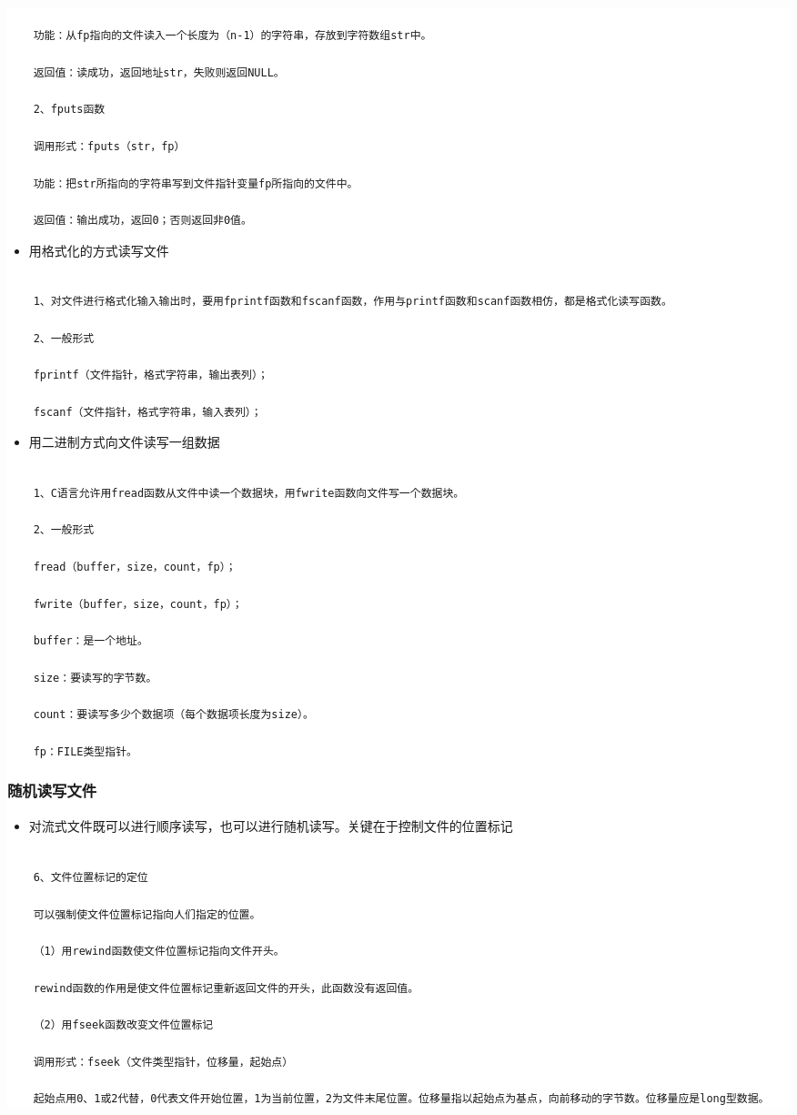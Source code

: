 ```

	功能：从fp指向的文件读入一个长度为（n-1）的字符串，存放到字符数组str中。

	返回值：读成功，返回地址str，失败则返回NULL。

	2、fputs函数

	调用形式：fputs（str，fp）

	功能：把str所指向的字符串写到文件指针变量fp所指向的文件中。

	返回值：输出成功，返回0；否则返回非0值。

```
* 用格式化的方式读写文件
```

	1、对文件进行格式化输入输出时，要用fprintf函数和fscanf函数，作用与printf函数和scanf函数相仿，都是格式化读写函数。

	2、一般形式

	fprintf（文件指针，格式字符串，输出表列）；

	fscanf（文件指针，格式字符串，输入表列）；

```
* 用二进制方式向文件读写一组数据
```

	1、C语言允许用fread函数从文件中读一个数据块，用fwrite函数向文件写一个数据块。

	2、一般形式

	fread（buffer，size，count，fp）；

	fwrite（buffer，size，count，fp）；

	buffer：是一个地址。

	size：要读写的字节数。

	count：要读写多少个数据项（每个数据项长度为size）。

	fp：FILE类型指针。

```

### 随机读写文件
* 对流式文件既可以进行顺序读写，也可以进行随机读写。关键在于控制文件的位置标记
```

	6、文件位置标记的定位

	可以强制使文件位置标记指向人们指定的位置。

	（1）用rewind函数使文件位置标记指向文件开头。

	rewind函数的作用是使文件位置标记重新返回文件的开头，此函数没有返回值。

	（2）用fseek函数改变文件位置标记

	调用形式：fseek（文件类型指针，位移量，起始点）

	起始点用0、1或2代替，0代表文件开始位置，1为当前位置，2为文件末尾位置。位移量指以起始点为基点，向前移动的字节数。位移量应是long型数据。
```